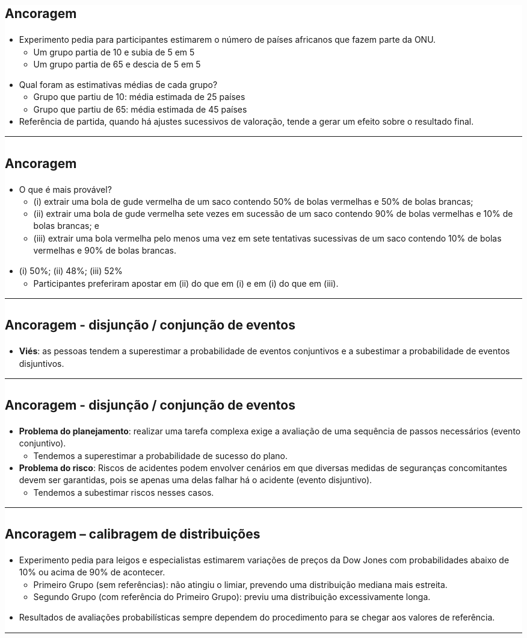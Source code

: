 
## Ancoragem
- Experimento pedia para participantes estimarem o número de países africanos que fazem parte da ONU.
  - Um grupo partia de 10 e subia de 5 em 5
  - Um grupo partia de 65 e descia de 5 em 5
* Qual foram as estimativas médias de cada grupo?
  * Grupo que partiu de 10: média estimada de 25 países
  * Grupo que partiu de 65: média estimada de 45 países
* Referência de partida, quando há ajustes sucessivos de valoração, tende a gerar um efeito sobre o resultado final.

---

## Ancoragem
- O que é mais provável?
  * (i) extrair uma bola de gude vermelha de um saco contendo 50% de bolas vermelhas e 50% de bolas brancas; 
  * (ii) extrair uma bola de gude vermelha sete vezes em sucessão de um saco contendo 90% de bolas vermelhas e 10% de bolas brancas; e 
  * (iii) extrair uma bola vermelha pelo menos uma vez em sete tentativas sucessivas de um saco contendo 10% de bolas vermelhas e 90% de bolas brancas.
* (i) 50%; (ii) 48%; (iii) 52%
  - Participantes preferiram apostar em (ii) do que em (i) e em (i) do que em (iii).

---

## Ancoragem - disjunção / conjunção de eventos
- **Viés**: as pessoas tendem a superestimar a probabilidade de eventos conjuntivos e a subestimar a probabilidade de eventos disjuntivos. 

---

## Ancoragem - disjunção / conjunção de eventos
* **Problema do planejamento**: realizar uma tarefa complexa exige a avaliação de uma sequência de passos necessários (evento conjuntivo). 
  - Tendemos a superestimar a probabilidade de sucesso do plano.
* **Problema do risco**: Riscos de acidentes podem envolver cenários em que diversas medidas de seguranças concomitantes devem ser garantidas, pois se apenas uma delas falhar há o acidente (evento disjuntivo).
  -  Tendemos a subestimar riscos nesses casos.

---

## Ancoragem – calibragem de distribuições
- Experimento pedia para leigos e especialistas estimarem variações de preços da Dow Jones com probabilidades abaixo de 10% ou acima de 90% de acontecer.
  * Primeiro Grupo (sem referências): não atingiu o limiar, prevendo uma distribuição mediana mais estreita.
  * Segundo Grupo (com referência do Primeiro Grupo): previu uma distribuição excessivamente longa.
* Resultados de avaliações probabilísticas sempre dependem do procedimento para se chegar aos valores de referência.

---